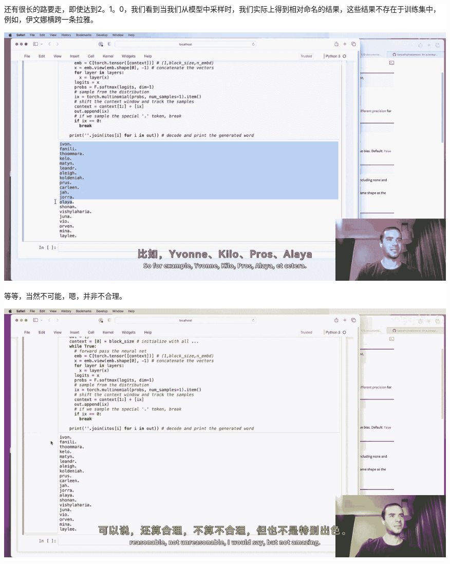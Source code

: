 还有很长的路要走，即使达到2。1。0，我们看到当我们从模型中采样时，我们实际上得到相对命名的结果，这些结果不存在于训练集中，例如，伊文娜横跨一条拉雅。



![](img/c9be2506944533fbac16b5c8db99ea71_77.png)

等等，当然不可能，嗯，并非不合理。

![](img/c9be2506944533fbac16b5c8db99ea71_79.png)
